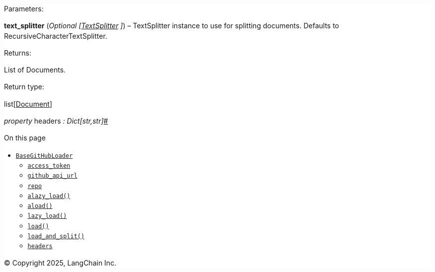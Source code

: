 Parameters:
    
**text_splitter** (_Optional_ _[_[_TextSplitter_](https://python.langchain.com/api_reference/text_splitters/base/langchain_text_splitters.base.TextSplitter.html#langchain_text_splitters.base.TextSplitter "langchain_text_splitters.base.TextSplitter") _]_) – TextSplitter instance to use for splitting documents. Defaults to RecursiveCharacterTextSplitter. 

Returns:
    
List of Documents. 

Return type:
    
list[[Document](https://python.langchain.com/api_reference/core/documents/langchain_core.documents.base.Document.html#langchain_core.documents.base.Document "langchain_core.documents.base.Document")] 

_property_ headers _: Dict[str,str]_[#](https://python.langchain.com/api_reference/community/document_loaders/langchain_community.document_loaders.github.BaseGitHubLoader.html#langchain_community.document_loaders.github.BaseGitHubLoader.headers "Link to this definition")

On this page 
  * [`BaseGitHubLoader`](https://python.langchain.com/api_reference/community/document_loaders/langchain_community.document_loaders.github.BaseGitHubLoader.html#langchain_community.document_loaders.github.BaseGitHubLoader)
    * [`access_token`](https://python.langchain.com/api_reference/community/document_loaders/langchain_community.document_loaders.github.BaseGitHubLoader.html#langchain_community.document_loaders.github.BaseGitHubLoader.access_token)
    * [`github_api_url`](https://python.langchain.com/api_reference/community/document_loaders/langchain_community.document_loaders.github.BaseGitHubLoader.html#langchain_community.document_loaders.github.BaseGitHubLoader.github_api_url)
    * [`repo`](https://python.langchain.com/api_reference/community/document_loaders/langchain_community.document_loaders.github.BaseGitHubLoader.html#langchain_community.document_loaders.github.BaseGitHubLoader.repo)
    * [`alazy_load()`](https://python.langchain.com/api_reference/community/document_loaders/langchain_community.document_loaders.github.BaseGitHubLoader.html#langchain_community.document_loaders.github.BaseGitHubLoader.alazy_load)
    * [`aload()`](https://python.langchain.com/api_reference/community/document_loaders/langchain_community.document_loaders.github.BaseGitHubLoader.html#langchain_community.document_loaders.github.BaseGitHubLoader.aload)
    * [`lazy_load()`](https://python.langchain.com/api_reference/community/document_loaders/langchain_community.document_loaders.github.BaseGitHubLoader.html#langchain_community.document_loaders.github.BaseGitHubLoader.lazy_load)
    * [`load()`](https://python.langchain.com/api_reference/community/document_loaders/langchain_community.document_loaders.github.BaseGitHubLoader.html#langchain_community.document_loaders.github.BaseGitHubLoader.load)
    * [`load_and_split()`](https://python.langchain.com/api_reference/community/document_loaders/langchain_community.document_loaders.github.BaseGitHubLoader.html#langchain_community.document_loaders.github.BaseGitHubLoader.load_and_split)
    * [`headers`](https://python.langchain.com/api_reference/community/document_loaders/langchain_community.document_loaders.github.BaseGitHubLoader.html#langchain_community.document_loaders.github.BaseGitHubLoader.headers)


© Copyright 2025, LangChain Inc. 

